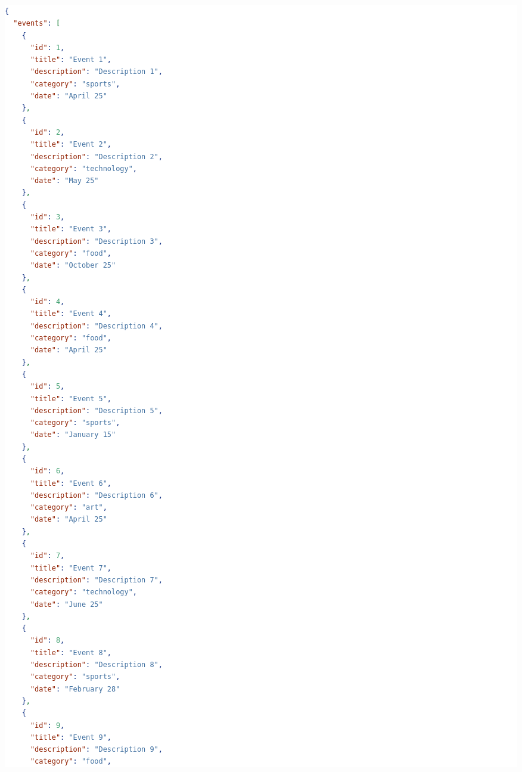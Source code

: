 ```json
{
  "events": [
    {
      "id": 1,
      "title": "Event 1",
      "description": "Description 1",
      "category": "sports",
      "date": "April 25"
    },
    {
      "id": 2,
      "title": "Event 2",
      "description": "Description 2",
      "category": "technology",
      "date": "May 25"
    },
    {
      "id": 3,
      "title": "Event 3",
      "description": "Description 3",
      "category": "food",
      "date": "October 25"
    },
    {
      "id": 4,
      "title": "Event 4",
      "description": "Description 4",
      "category": "food",
      "date": "April 25"
    },
    {
      "id": 5,
      "title": "Event 5",
      "description": "Description 5",
      "category": "sports",
      "date": "January 15"
    },
    {
      "id": 6,
      "title": "Event 6",
      "description": "Description 6",
      "category": "art",
      "date": "April 25"
    },
    {
      "id": 7,
      "title": "Event 7",
      "description": "Description 7",
      "category": "technology",
      "date": "June 25"
    },
    {
      "id": 8,
      "title": "Event 8",
      "description": "Description 8",
      "category": "sports",
      "date": "February 28"
    },
    {
      "id": 9,
      "title": "Event 9",
      "description": "Description 9",
      "category": "food",
```
